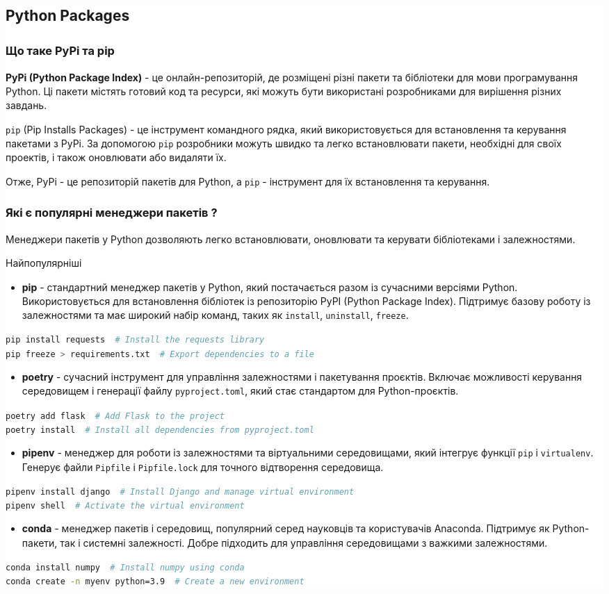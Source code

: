 ## Python Packages

### Що таке PyPi та pip

**PyPi (Python Package Index)** - це онлайн-репозиторій, де розміщені різні пакети та бібліотеки для мови програмування Python. Ці пакети містять готовий код та ресурси, які можуть бути використані розробниками для вирішення різних завдань.

`pip` (Pip Installs Packages) - це інструмент командного рядка, який використовується для встановлення та керування пакетами з PyPi. За допомогою `pip` розробники можуть швидко та легко встановлювати пакети, необхідні для своїх проектів, і також оновлювати або видаляти їх.

Отже, PyPi - це репозиторій пакетів для Python, а `pip` - інструмент для їх встановлення та керування.


### Які є популярні менеджери пакетів ?

Менеджери пакетів у Python дозволяють легко встановлювати, оновлювати та керувати бібліотеками і залежностями. 

Найпопулярніші

- **pip**  - стандартний менеджер пакетів у Python, який постачається разом із сучасними версіями Python. Використовується для встановлення бібліотек із репозиторію PyPI (Python Package Index). Підтримує базову роботу із залежностями та має широкий набір команд, таких як `install`, `uninstall`, `freeze`.

```bash
pip install requests  # Install the requests library
pip freeze > requirements.txt  # Export dependencies to a file
```

- **poetry**  - сучасний інструмент для управління залежностями і пакетування проєктів. Включає можливості керування середовищем і генерації файлу `pyproject.toml`, який стає стандартом для Python-проєктів.

```bash
poetry add flask  # Add Flask to the project
poetry install  # Install all dependencies from pyproject.toml
```

- **pipenv**  - менеджер для роботи із залежностями та віртуальними середовищами, який інтегрує функції `pip` і `virtualenv`. Генерує файли `Pipfile` і `Pipfile.lock` для точного відтворення середовища.

```bash
pipenv install django  # Install Django and manage virtual environment
pipenv shell  # Activate the virtual environment
```

- **conda**  - менеджер пакетів і середовищ, популярний серед науковців та користувачів Anaconda. Підтримує як Python-пакети, так і системні залежності. Добре підходить для управління середовищами з важкими залежностями.

```bash
conda install numpy  # Install numpy using conda
conda create -n myenv python=3.9  # Create a new environment
```
